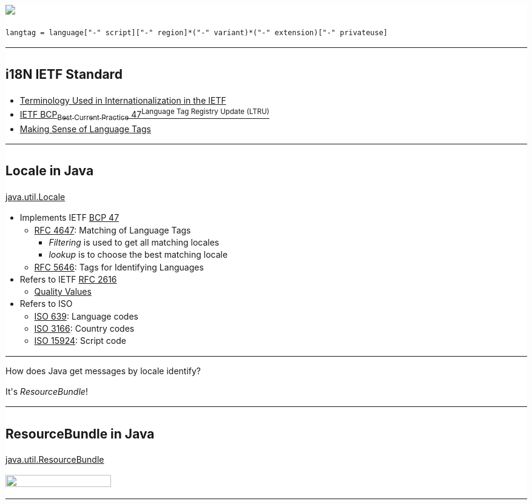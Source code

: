 <img src="https://img.bmpi.dev/d1feae2e-8820-2112-2354-60b8de71589c.png" width="700"/>

```
langtag = language["-" script]["-" region]*("-" variant)*("-" extension)["-" privateuse]
```

---

## i18N IETF Standard

- [Terminology Used in Internationalization in the IETF](https://datatracker.ietf.org/doc/html/rfc6365)
- [IETF BCP<sub>Best Current Practice</sub> 47<sup>Language Tag Registry Update (LTRU)</sup>](https://www.rfc-editor.org/info/bcp47)
- [Making Sense of Language Tags](https://www.slideserve.com/shantell/making-sense-of-language-tags)

---

## Locale in Java

[java.util.Locale](https://github1s.com/openjdk/jdk/blob/master/src/java.base/share/classes/java/util/Locale.java)

- Implements IETF [BCP 47](https://www.rfc-editor.org/info/bcp47)
  - [RFC 4647](https://www.rfc-editor.org/rfc/rfc4647.txt): Matching of Language Tags
    - <em>Filtering</em> is used to get all matching locales
    - <em>lookup</em> is to choose the best matching locale
  - [RFC 5646](https://www.rfc-editor.org/rfc/rfc5646.txt): Tags for Identifying Languages
- Refers to IETF [RFC 2616](https://www.rfc-editor.org/rfc/rfc2616.txt)
  - [Quality Values](https://datatracker.ietf.org/doc/html/rfc2616#section-3.9)
- Refers to ISO
  - [ISO 639](https://www.iso.org/iso-639-language-codes.html): Language codes
  - [ISO 3166](https://www.iso.org/iso-3166-country-codes.html): Country codes
  - [ISO 15924](https://unicode.org/iso15924/iso15924-codes.html): Script code

---

How does Java get messages by locale identify?

<v-click>

It's <em>ResourceBundle</em>!

</v-click>

---

## ResourceBundle in Java

[java.util.ResourceBundle](https://github1s.com/openjdk/jdk/blob/master/src/java.base/share/classes/java/util/ResourceBundle.java)

<a href="http://www.gdzwk.com/#/blog/i18n"> <img src="https://img.bmpi.dev/b542cf39-3946-24ed-a492-27f1f044d515.png" width="45%" height="45%" /></a>

---